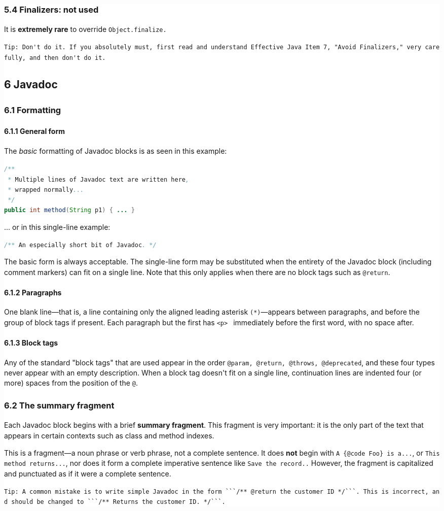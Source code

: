 ### 5.4 Finalizers: not used

It is **extremely rare** to override ```Object.finalize.```

    Tip: Don't do it. If you absolutely must, first read and understand Effective Java Item 7, "Avoid Finalizers," very carefully, and then don't do it.

## 6 Javadoc

### 6.1 Formatting

#### 6.1.1 General form

The *basic* formatting of Javadoc blocks is as seen in this example:
```java
/**
 * Multiple lines of Javadoc text are written here,
 * wrapped normally...
 */
public int method(String p1) { ... }
```
... or in this single-line example:
```java
/** An especially short bit of Javadoc. */
```
The basic form is always acceptable. The single-line form may be substituted when the entirety of the Javadoc block (including comment markers) can fit on a single line. Note that this only applies when there are no block tags such as ```@return```.

#### 6.1.2 Paragraphs

One blank line—that is, a line containing only the aligned leading asterisk ```(*)```—appears between paragraphs, and before the group of block tags if present. Each paragraph but the first has ```<p> ``` immediately before the first word, with no space after.

#### 6.1.3 Block tags

Any of the standard "block tags" that are used appear in the order ```@param, @return, @throws, @deprecated```, and these four types never appear with an empty description. When a block tag doesn't fit on a single line, continuation lines are indented four (or more) spaces from the position of the ```@```.

### 6.2 The summary fragment

Each Javadoc block begins with a brief **summary fragment**. This fragment is very important: it is the only part of the text that appears in certain contexts such as class and method indexes.

This is a fragment—a noun phrase or verb phrase, not a complete sentence. It does **not** begin with ```A {@code Foo} is a...```, or ```This method returns...```, nor does it form a complete imperative sentence like ```Save the record..``` However, the fragment is capitalized and punctuated as if it were a complete sentence.

    Tip: A common mistake is to write simple Javadoc in the form ```/** @return the customer ID */```. This is incorrect, and should be changed to ```/** Returns the customer ID. */```.
